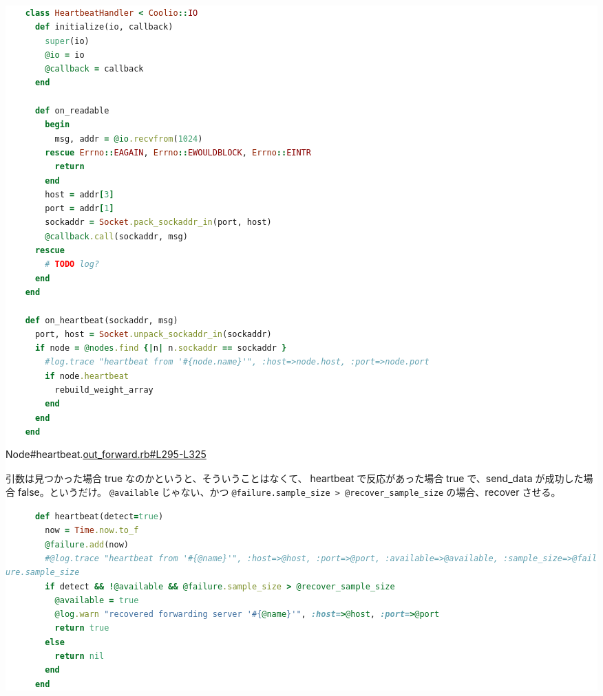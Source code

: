 ```ruby
    class HeartbeatHandler < Coolio::IO
      def initialize(io, callback)
        super(io)
        @io = io
        @callback = callback
      end

      def on_readable
        begin
          msg, addr = @io.recvfrom(1024)
        rescue Errno::EAGAIN, Errno::EWOULDBLOCK, Errno::EINTR
          return
        end
        host = addr[3]
        port = addr[1]
        sockaddr = Socket.pack_sockaddr_in(port, host)
        @callback.call(sockaddr, msg)
      rescue
        # TODO log?
      end
    end

    def on_heartbeat(sockaddr, msg)
      port, host = Socket.unpack_sockaddr_in(sockaddr)
      if node = @nodes.find {|n| n.sockaddr == sockaddr }
        #log.trace "heartbeat from '#{node.name}'", :host=>node.host, :port=>node.port
        if node.heartbeat
          rebuild_weight_array
        end
      end
    end
```

Node#heartbeat.[out_forward.rb#L295-L325](https://github.com/fluent/fluentd/blob/443650b6b275e7e9f3a5afca2315019556439c38/lib/fluent/plugin/out_forward.rb#L295-L325)

引数は見つかった場合 true なのかというと、そういうことはなくて、
heartbeat で反応があった場合 true で、send_data が成功した場合 false。というだけ。
`@available` じゃない、かつ `@failure.sample_size > @recover_sample_size` の場合、recover させる。


```ruby
      def heartbeat(detect=true)
        now = Time.now.to_f
        @failure.add(now)
        #@log.trace "heartbeat from '#{@name}'", :host=>@host, :port=>@port, :available=>@available, :sample_size=>@failure.sample_size
        if detect && !@available && @failure.sample_size > @recover_sample_size
          @available = true
          @log.warn "recovered forwarding server '#{@name}'", :host=>@host, :port=>@port
          return true
        else
          return nil
        end
      end
```
